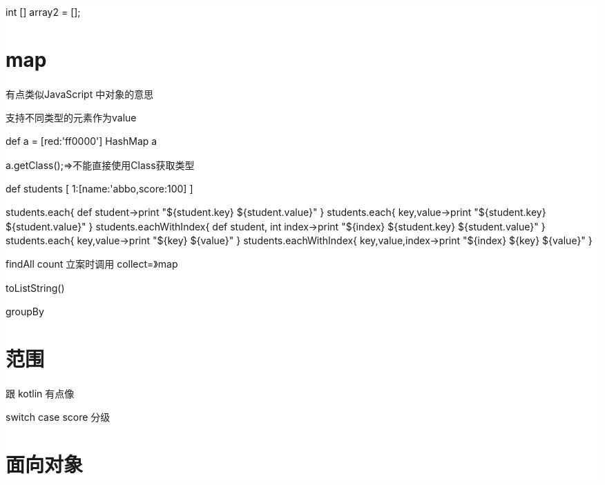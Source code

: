 
int [] array2 = [];

# map

有点类似JavaScript 中对象的意思

支持不同类型的元素作为value

def a = [red:'ff0000']
HashMap a


a.getClass();=>不能直接使用Class获取类型

def students  [
    1:[name:'abbo,score:100]
]

students.each{
    def student->print "${student.key} ${student.value}"
}
students.each{
    key,value->print "${student.key} ${student.value}"
}
students.eachWithIndex{
    def student, int index->print "${index} ${student.key} ${student.value}"
}
students.each{
    key,value->print "${key} ${value}"
}
students.eachWithIndex{
    key,value,index->print "${index} ${key} ${value}"
}


findAll
count
立案时调用
collect=》map

toListString()

groupBy

# 范围

跟 kotlin 有点像

switch case score 分级


# 面向对象

